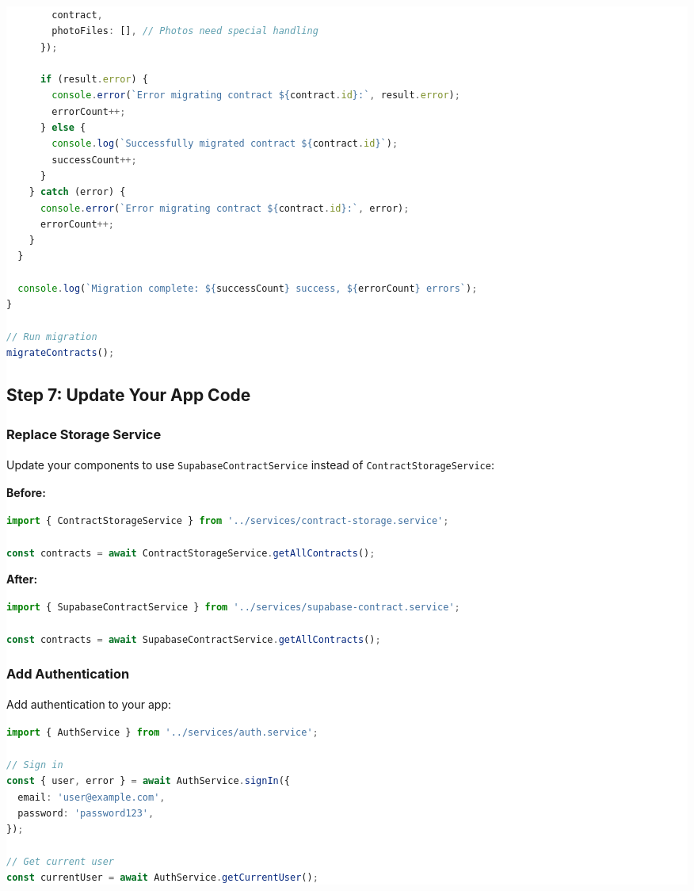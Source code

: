 ```typescript
        contract,
        photoFiles: [], // Photos need special handling
      });
      
      if (result.error) {
        console.error(`Error migrating contract ${contract.id}:`, result.error);
        errorCount++;
      } else {
        console.log(`Successfully migrated contract ${contract.id}`);
        successCount++;
      }
    } catch (error) {
      console.error(`Error migrating contract ${contract.id}:`, error);
      errorCount++;
    }
  }
  
  console.log(`Migration complete: ${successCount} success, ${errorCount} errors`);
}

// Run migration
migrateContracts();
```

## Step 7: Update Your App Code

### Replace Storage Service

Update your components to use `SupabaseContractService` instead of `ContractStorageService`:

**Before:**
```typescript
import { ContractStorageService } from '../services/contract-storage.service';

const contracts = await ContractStorageService.getAllContracts();
```

**After:**
```typescript
import { SupabaseContractService } from '../services/supabase-contract.service';

const contracts = await SupabaseContractService.getAllContracts();
```

### Add Authentication

Add authentication to your app:

```typescript
import { AuthService } from '../services/auth.service';

// Sign in
const { user, error } = await AuthService.signIn({
  email: 'user@example.com',
  password: 'password123',
});

// Get current user
const currentUser = await AuthService.getCurrentUser();
```
